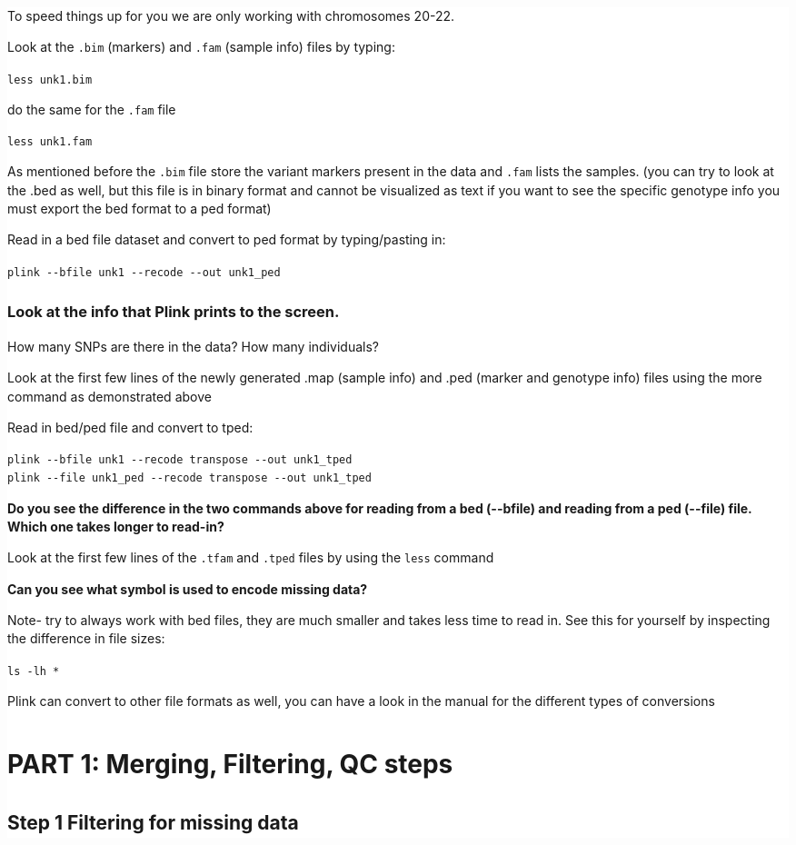 To speed things up for you we are only working with chromosomes 20-22.
 
Look at the `.bim` (markers) and `.fam` (sample info) files by typing:

```
less unk1.bim
``` 
do the same for the `.fam` file

```
less unk1.fam 
```
As mentioned before the `.bim` file store the variant markers present in the data and `.fam` lists the samples. (you can try to look at the .bed as well, but this file is in binary format and cannot be visualized as text if you want to see the specific genotype info you must export the bed format to a ped format)

Read in a  bed file dataset and convert to ped format by typing/pasting in:

```
plink --bfile unk1 --recode --out unk1_ped 
```

### Look at the info that Plink prints to the screen. 
How many SNPs are there in the data? How many individuals? 

Look at the first few lines of the newly generated .map (sample info) and .ped (marker and genotype info) files using the more command as demonstrated above

Read in bed/ped file and convert to tped:

```
plink --bfile unk1 --recode transpose --out unk1_tped 
plink --file unk1_ped --recode transpose --out unk1_tped 
```
**Do you see the difference in the two commands above for reading from a bed (--bfile) and reading from a ped (--file) file. 
Which one takes longer to read-in?**

Look at the first few lines of the  `.tfam` and `.tped` files by using the `less` command

**Can you see what symbol is used to encode missing data?**

Note- try to always work with bed files, they are much smaller and takes less time to read in. 
See this for yourself by inspecting the difference in file sizes:

```
ls -lh * 
```

Plink can convert to other file formats as well, you can have a look in the manual for the different types of conversions

# PART 1: Merging, Filtering, QC steps

## Step 1 Filtering for missing data
